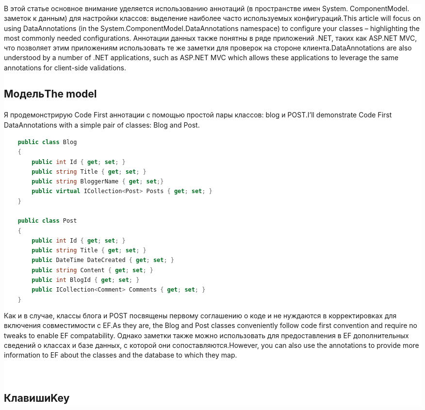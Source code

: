 <span data-ttu-id="f05fa-112">В этой статье основное внимание уделяется использованию аннотаций (в пространстве имен System. ComponentModel. заметок к данным) для настройки классов: выделение наиболее часто используемых конфигураций.</span><span class="sxs-lookup"><span data-stu-id="f05fa-112">This article will focus on using DataAnnotations (in the System.ComponentModel.DataAnnotations namespace) to configure your classes – highlighting the most commonly needed configurations.</span></span> <span data-ttu-id="f05fa-113">Аннотации данных также понятны в ряде приложений .NET, таких как ASP.NET MVC, что позволяет этим приложениям использовать те же заметки для проверок на стороне клиента.</span><span class="sxs-lookup"><span data-stu-id="f05fa-113">DataAnnotations are also understood by a number of .NET applications, such as ASP.NET MVC which allows these applications to leverage the same annotations for client-side validations.</span></span>


## <a name="the-model"></a><span data-ttu-id="f05fa-114">Модель</span><span class="sxs-lookup"><span data-stu-id="f05fa-114">The model</span></span>

<span data-ttu-id="f05fa-115">Я продемонстрирую Code First аннотации с помощью простой пары классов: blog и POST.</span><span class="sxs-lookup"><span data-stu-id="f05fa-115">I’ll demonstrate Code First DataAnnotations with a simple pair of classes: Blog and Post.</span></span>

``` csharp
    public class Blog
    {
        public int Id { get; set; }
        public string Title { get; set; }
        public string BloggerName { get; set;}
        public virtual ICollection<Post> Posts { get; set; }
    }

    public class Post
    {
        public int Id { get; set; }
        public string Title { get; set; }
        public DateTime DateCreated { get; set; }
        public string Content { get; set; }
        public int BlogId { get; set; }
        public ICollection<Comment> Comments { get; set; }
    }
```

<span data-ttu-id="f05fa-116">Как и в случае, классы блога и POST посвящены первому соглашению о коде и не нуждаются в корректировках для включения совместимости с EF.</span><span class="sxs-lookup"><span data-stu-id="f05fa-116">As they are, the Blog and Post classes conveniently follow code first convention and require no tweaks to enable EF compatability.</span></span> <span data-ttu-id="f05fa-117">Однако заметки также можно использовать для предоставления в EF дополнительных сведений о классах и базе данных, с которой они сопоставляются.</span><span class="sxs-lookup"><span data-stu-id="f05fa-117">However, you can also use the annotations to provide more information to EF about the classes and the database to which they map.</span></span>

 

## <a name="key"></a><span data-ttu-id="f05fa-118">Клавиши</span><span class="sxs-lookup"><span data-stu-id="f05fa-118">Key</span></span>
